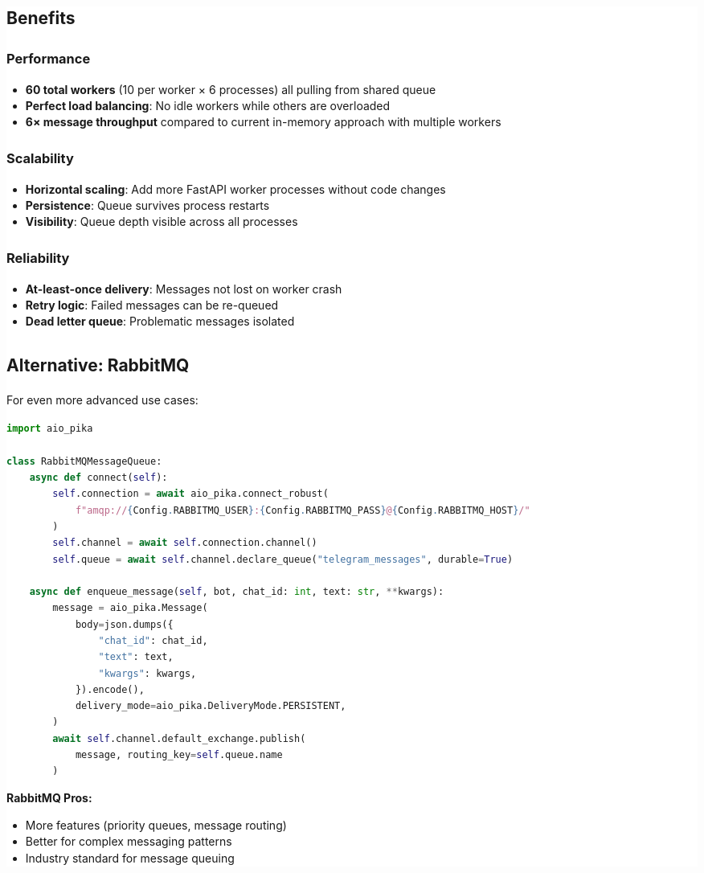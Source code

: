 ## Benefits

### Performance
- **60 total workers** (10 per worker × 6 processes) all pulling from shared queue
- **Perfect load balancing**: No idle workers while others are overloaded
- **6× message throughput** compared to current in-memory approach with multiple workers

### Scalability
- **Horizontal scaling**: Add more FastAPI worker processes without code changes
- **Persistence**: Queue survives process restarts
- **Visibility**: Queue depth visible across all processes

### Reliability
- **At-least-once delivery**: Messages not lost on worker crash
- **Retry logic**: Failed messages can be re-queued
- **Dead letter queue**: Problematic messages isolated

## Alternative: RabbitMQ

For even more advanced use cases:

```python
import aio_pika

class RabbitMQMessageQueue:
    async def connect(self):
        self.connection = await aio_pika.connect_robust(
            f"amqp://{Config.RABBITMQ_USER}:{Config.RABBITMQ_PASS}@{Config.RABBITMQ_HOST}/"
        )
        self.channel = await self.connection.channel()
        self.queue = await self.channel.declare_queue("telegram_messages", durable=True)

    async def enqueue_message(self, bot, chat_id: int, text: str, **kwargs):
        message = aio_pika.Message(
            body=json.dumps({
                "chat_id": chat_id,
                "text": text,
                "kwargs": kwargs,
            }).encode(),
            delivery_mode=aio_pika.DeliveryMode.PERSISTENT,
        )
        await self.channel.default_exchange.publish(
            message, routing_key=self.queue.name
        )
```

**RabbitMQ Pros:**
- More features (priority queues, message routing)
- Better for complex messaging patterns
- Industry standard for message queuing

